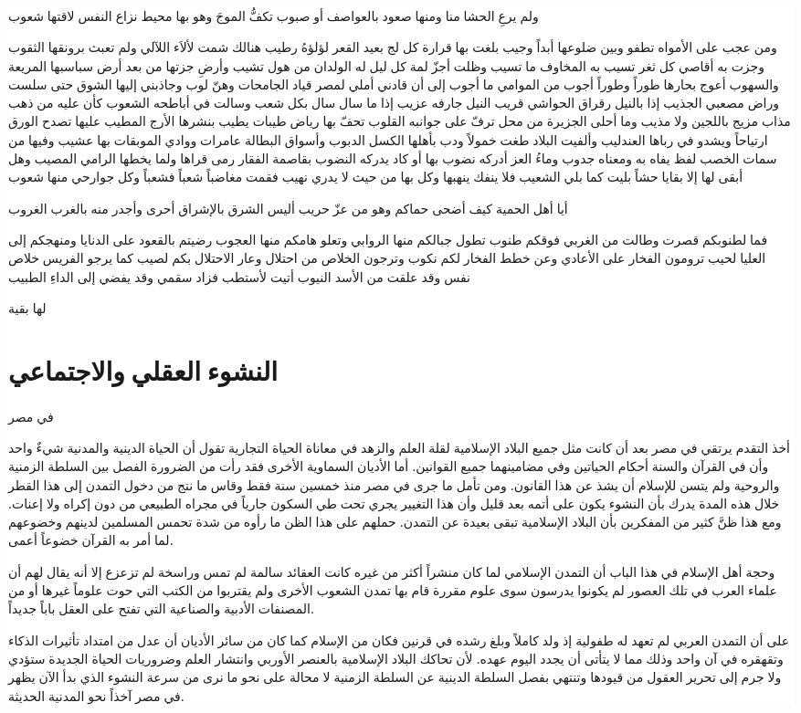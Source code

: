  ولم يرعِ الحشا منا ومنها  صعود بالعواصف أو صبوب   تكفُّ الموجَ وهو بها محيط  نزاع النفس لاقتها شعوب 

 ومن عجب على الأمواه تطفو  وبين ضلوعها أبداً وجيب  بلغت بها قرارة كل لج  بعيد القعر لؤلؤهُ رطيب  هنالك شمت لألاَء اللآلي  ولم تعبث برونقها الثقوب  وجزت به أقاصي كل ثغر  تسيب به المخاوف ما تسيب  وظلت أجزّ لمة كل ليل  له الولدان من هول تشيب  وأرضِ جزتها من بعد أرض  سباسبها المريعة والسهوب  أعوج بحارها طوراً وطوراً  أجوب من الموامي ما أجوب  إلى أن قادني أملي لمصر  قياد الجامحات وهنّ لوب  وجاذبني إليها الشوق حتى  سلست وراض مصعبي الجذيب  إذا بالنيل رقراق الحواشي  قريب النيل جارفه عزيب  إذا ما سال سال بكل شعب  وسالت في أباطحه الشعوب  كأن عليه من ذهب مذاب  مزيج باللجين ولا مذيب  وما أحلى الجزيرة من محل  ترفّ على جوانبه القلوب  تحفّ بها رياض طيبات  يطيب بنشرها الأرج المطيب  عليها تصدح الورق ارتياحاً  ويشدو في رباها العندليب  وألفيت البلاد طغت خمولاً  ودب بأهلها الكسل الدبوب  وأسواق البطالة عامرات  ووادي الموبقات بها عشيب  وفيها من سمات الخصب لفظ  يفاه به ومعناه جدوب  وماءُ العز أدركه نضوب  بها أو كاد يدركه النضوب  بقاصمة الفقار رمى قراها  ولما يخطها الرامي المصيب  وهل أبقى لها إلا بقايا  حشاً بليت كما بلي الشعيب  فلا ينفك ينهبها وكل  بها من حيث لا يدري نهيب  فقمت مغاضباً شعباً فشعباً  وكل جوارحي منها شعوب 

 أيا أهل الحمية كيف أضحى  حماكم وهو من عزّ حريب   أليس الشرق بالإشراق أحرى  وأجدر منه بالغرب الغروب 

 فما لطنوبكم قصرت وطالت  من الغربي فوقكم طنوب  تطول جبالكم منها الروابي  وتعلو هامكم منها العجوب  رضيتم بالقعود على الدنايا  ومنهجكم إلى العليا لحيب  ترومون الفخار على الأعادي  وعن خطط الفخار لكم نكوب  وترجون الخلاص من احتلال  وعار الاحتلال بكم لصيب  كما يرجو الفريس خلاص نفس  وقد علقت من الأسد النيوب  أتيت لأستطب فزاد سقمي  وقد يفضي إلى الداءِ الطبيب 

 لها بقية 

 

#  النشوء العقلي والاجتماعي 



 في مصر 



 أخذ التقدم يرتقي في مصر بعد أن كانت مثل جميع البلاد الإسلامية لقلة العلم والزهد في معاناة الحياة التجارية تقول أن الحياة الدينية والمدنية شيءٌ واحد وأن في القرآن والسنة أحكام الحياتين وفي مضامينهما جميع القوانين. أما الأديان السماوية الأخرى فقد رأت من الضرورة الفصل بين السلطة الزمنية والروحية ولم يتسن للإسلام أن يشذ عن هذا القانون. ومن تأمل ما جرى في مصر منذ خمسين سنة فقط وقاس ما نتج من دخول التمدن إلى هذا القطر خلال هذه المدة يدرك بأن النشوء يكون على أتمه بعد قليل وأن هذا التغيير يجري تحت طي السكون جارياً في مجراه الطبيعي من دون إكراه ولا إعنات. ومع هذا ظنَّ كثير من المفكرين بأن البلاد الإسلامية تبقى بعيدة عن التمدن. حملهم على هذا الظن ما رأوه من شدة تحمس المسلمين لدينهم وخضوعهم لما أمر به القرآن خضوعاً أعمى. 



 وحجة أهل الإسلام في هذا الباب أن التمدن الإسلامي لما كان منشراً أكثر من غيره كانت العقائد سالمة لم تمس وراسخة لم تزعزع إلا أنه يقال لهم أن علماء العرب في تلك العصور لم يكونوا يدرسون سوى علوم مقررة قام بها تمدن الشعوب الأخرى ولم يقتربوا من الكتب التي حوت علوماً غيرها أو من المصنفات الأدبية والصناعية التي تفتح على العقل باباً جديداً. 



 على أن التمدن العربي لم تعهد له طفولية إذ ولد كاملاً وبلغ رشده في قرنين فكان من الإسلام كما كان من سائر الأديان أن عدل من امتداد تأثيرات الذكاء وتقهقره في آن واحد وذلك مما لا يتأتى أن يجدد اليوم عهده. لأن تحاكك البلاد الإسلامية بالعنصر الأوربي وانتشار العلم وضروريات الحياة الجديدة ستؤدي ولا جرم إلى تحرير العقول من قيودها وتنتهي بفصل السلطة الدينية عن السلطة الزمنية لا محالة على نحو ما نرى من سرعة النشوء الذي بدأ الآن يظهر في مصر آخذاً نحو المدنية الحديثة. 

